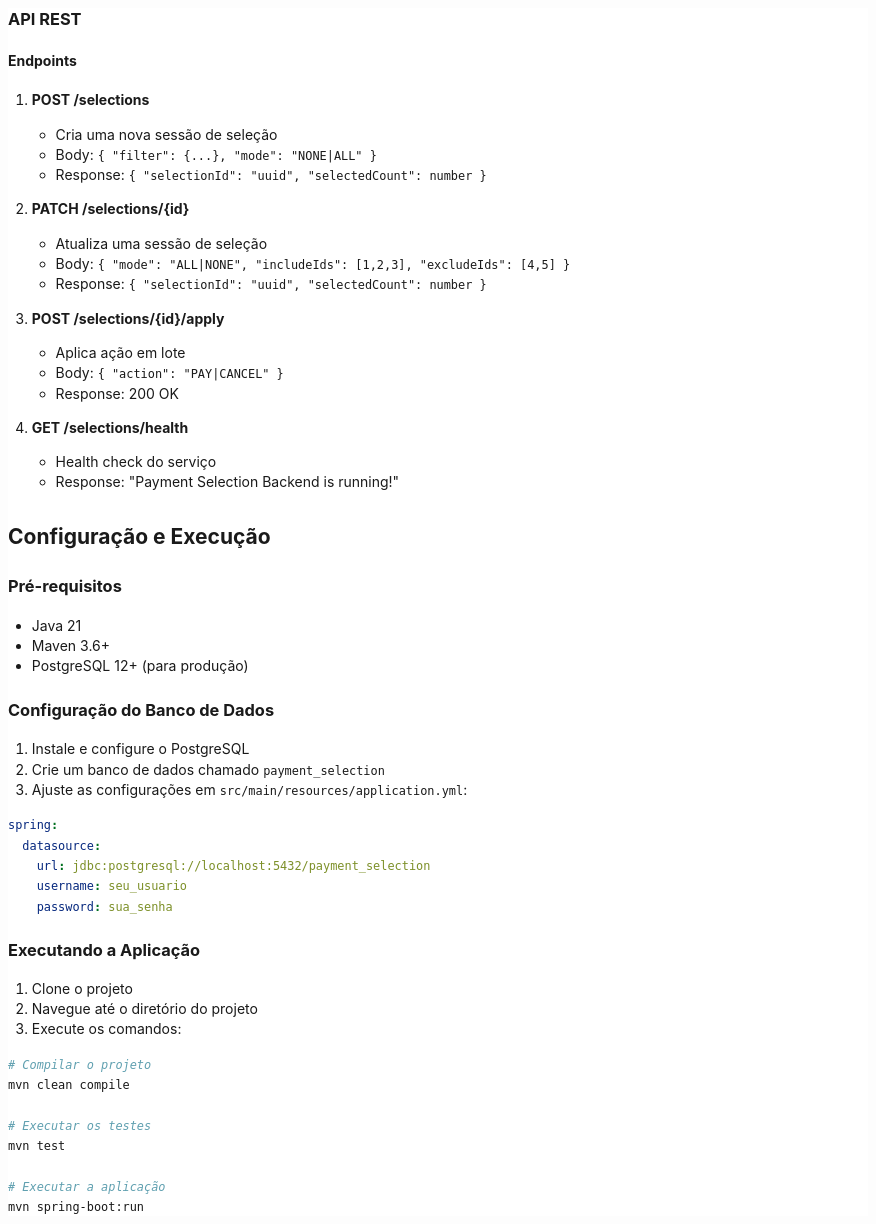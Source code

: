 ### API REST

#### Endpoints

1. **POST /selections**
   - Cria uma nova sessão de seleção
   - Body: `{ "filter": {...}, "mode": "NONE|ALL" }`
   - Response: `{ "selectionId": "uuid", "selectedCount": number }`

2. **PATCH /selections/{id}**
   - Atualiza uma sessão de seleção
   - Body: `{ "mode": "ALL|NONE", "includeIds": [1,2,3], "excludeIds": [4,5] }`
   - Response: `{ "selectionId": "uuid", "selectedCount": number }`

3. **POST /selections/{id}/apply**
   - Aplica ação em lote
   - Body: `{ "action": "PAY|CANCEL" }`
   - Response: 200 OK

4. **GET /selections/health**
   - Health check do serviço
   - Response: "Payment Selection Backend is running!"

## Configuração e Execução

### Pré-requisitos

- Java 21
- Maven 3.6+
- PostgreSQL 12+ (para produção)

### Configuração do Banco de Dados

1. Instale e configure o PostgreSQL
2. Crie um banco de dados chamado `payment_selection`
3. Ajuste as configurações em `src/main/resources/application.yml`:

```yaml
spring:
  datasource:
    url: jdbc:postgresql://localhost:5432/payment_selection
    username: seu_usuario
    password: sua_senha
```

### Executando a Aplicação

1. Clone o projeto
2. Navegue até o diretório do projeto
3. Execute os comandos:

```bash
# Compilar o projeto
mvn clean compile

# Executar os testes
mvn test

# Executar a aplicação
mvn spring-boot:run
```
